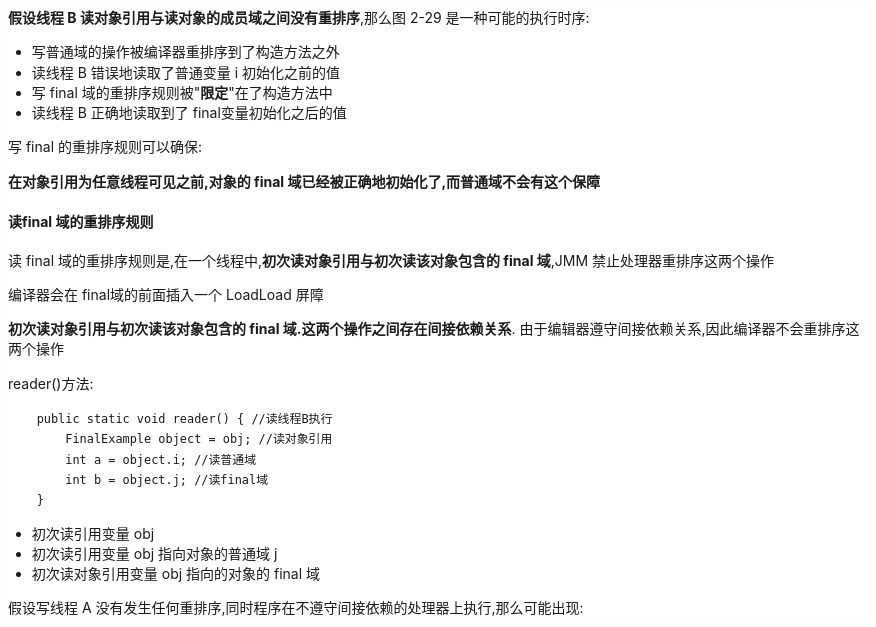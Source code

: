 **假设线程 B 读对象引用与读对象的成员域之间没有重排序**,那么图 2-29 是一种可能的执行时序:

- 写普通域的操作被编译器重排序到了构造方法之外
- 读线程 B 错误地读取了普通变量 i 初始化之前的值
- 写 final 域的重排序规则被"**限定**"在了构造方法中
- 读线程 B 正确地读取到了 final变量初始化之后的值

写 final 的重排序规则可以确保:

**在对象引用为任意线程可见之前,对象的 final 域已经被正确地初始化了,而普通域不会有这个保障**

#### 读final 域的重排序规则

读 final 域的重排序规则是,在一个线程中,**初次读对象引用与初次读该对象包含的 final 域**,JMM 禁止处理器重排序这两个操作

编译器会在 final域的前面插入一个 LoadLoad 屏障

**初次读对象引用与初次读该对象包含的 final 域.这两个操作之间存在间接依赖关系**. 由于编辑器遵守间接依赖关系,因此编译器不会重排序这两个操作

reader()方法:

```
    public static void reader() { //读线程B执行
        FinalExample object = obj; //读对象引用
        int a = object.i; //读普通域
        int b = object.j; //读final域
    }
```

- 初次读引用变量 obj
- 初次读引用变量 obj 指向对象的普通域 j
- 初次读对象引用变量 obj 指向的对象的 final 域

假设写线程 A 没有发生任何重排序,同时程序在不遵守间接依赖的处理器上执行,那么可能出现:
